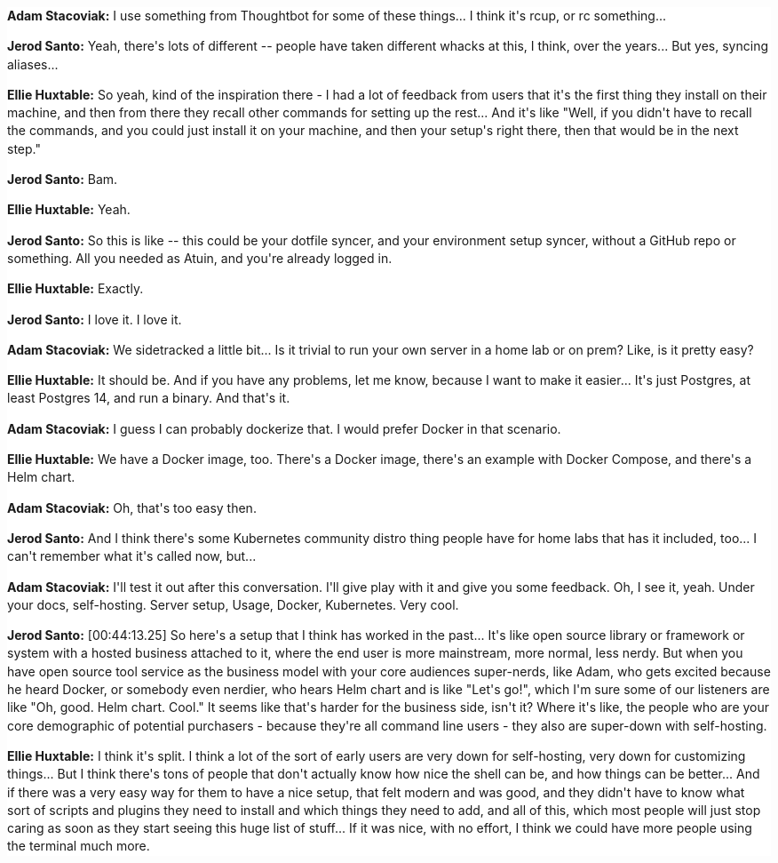 **Adam Stacoviak:** I use something from Thoughtbot for some of these things... I think it's rcup, or rc something...

**Jerod Santo:** Yeah, there's lots of different -- people have taken different whacks at this, I think, over the years... But yes, syncing aliases...

**Ellie Huxtable:** So yeah, kind of the inspiration there - I had a lot of feedback from users that it's the first thing they install on their machine, and then from there they recall other commands for setting up the rest... And it's like "Well, if you didn't have to recall the commands, and you could just install it on your machine, and then your setup's right there, then that would be in the next step."

**Jerod Santo:** Bam.

**Ellie Huxtable:** Yeah.

**Jerod Santo:** So this is like -- this could be your dotfile syncer, and your environment setup syncer, without a GitHub repo or something. All you needed as Atuin, and you're already logged in.

**Ellie Huxtable:** Exactly.

**Jerod Santo:** I love it. I love it.

**Adam Stacoviak:** We sidetracked a little bit... Is it trivial to run your own server in a home lab or on prem? Like, is it pretty easy?

**Ellie Huxtable:** It should be. And if you have any problems, let me know, because I want to make it easier... It's just Postgres, at least Postgres 14, and run a binary. And that's it.

**Adam Stacoviak:** I guess I can probably dockerize that. I would prefer Docker in that scenario.

**Ellie Huxtable:** We have a Docker image, too. There's a Docker image, there's an example with Docker Compose, and there's a Helm chart.

**Adam Stacoviak:** Oh, that's too easy then.

**Jerod Santo:** And I think there's some Kubernetes community distro thing people have for home labs that has it included, too... I can't remember what it's called now, but...

**Adam Stacoviak:** I'll test it out after this conversation. I'll give play with it and give you some feedback. Oh, I see it, yeah. Under your docs, self-hosting. Server setup, Usage, Docker, Kubernetes. Very cool.

**Jerod Santo:** \[00:44:13.25\] So here's a setup that I think has worked in the past... It's like open source library or framework or system with a hosted business attached to it, where the end user is more mainstream, more normal, less nerdy. But when you have open source tool service as the business model with your core audiences super-nerds, like Adam, who gets excited because he heard Docker, or somebody even nerdier, who hears Helm chart and is like "Let's go!", which I'm sure some of our listeners are like "Oh, good. Helm chart. Cool." It seems like that's harder for the business side, isn't it? Where it's like, the people who are your core demographic of potential purchasers - because they're all command line users - they also are super-down with self-hosting.

**Ellie Huxtable:** I think it's split. I think a lot of the sort of early users are very down for self-hosting, very down for customizing things... But I think there's tons of people that don't actually know how nice the shell can be, and how things can be better... And if there was a very easy way for them to have a nice setup, that felt modern and was good, and they didn't have to know what sort of scripts and plugins they need to install and which things they need to add, and all of this, which most people will just stop caring as soon as they start seeing this huge list of stuff... If it was nice, with no effort, I think we could have more people using the terminal much more.
